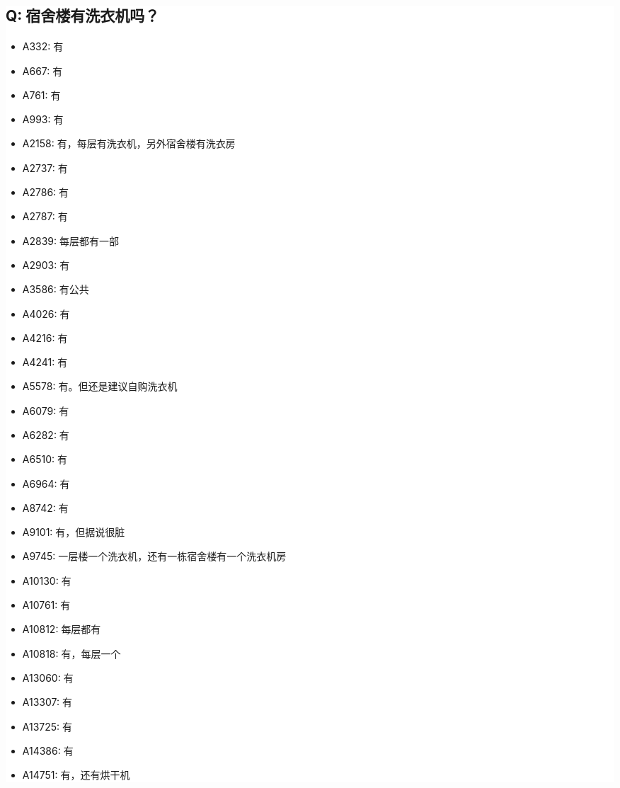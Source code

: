 ## Q: 宿舍楼有洗衣机吗？

- A332: 有

- A667: 有

- A761: 有

- A993: 有

- A2158: 有，每层有洗衣机，另外宿舍楼有洗衣房

- A2737: 有

- A2786: 有

- A2787: 有

- A2839: 每层都有一部

- A2903: 有

- A3586: 有公共

- A4026: 有

- A4216: 有

- A4241: 有

- A5578: 有。但还是建议自购洗衣机

- A6079: 有

- A6282: 有

- A6510: 有

- A6964: 有

- A8742: 有

- A9101: 有，但据说很脏

- A9745: 一层楼一个洗衣机，还有一栋宿舍楼有一个洗衣机房

- A10130: 有

- A10761: 有

- A10812: 每层都有

- A10818: 有，每层一个

- A13060: 有

- A13307: 有

- A13725: 有

- A14386: 有

- A14751: 有，还有烘干机
